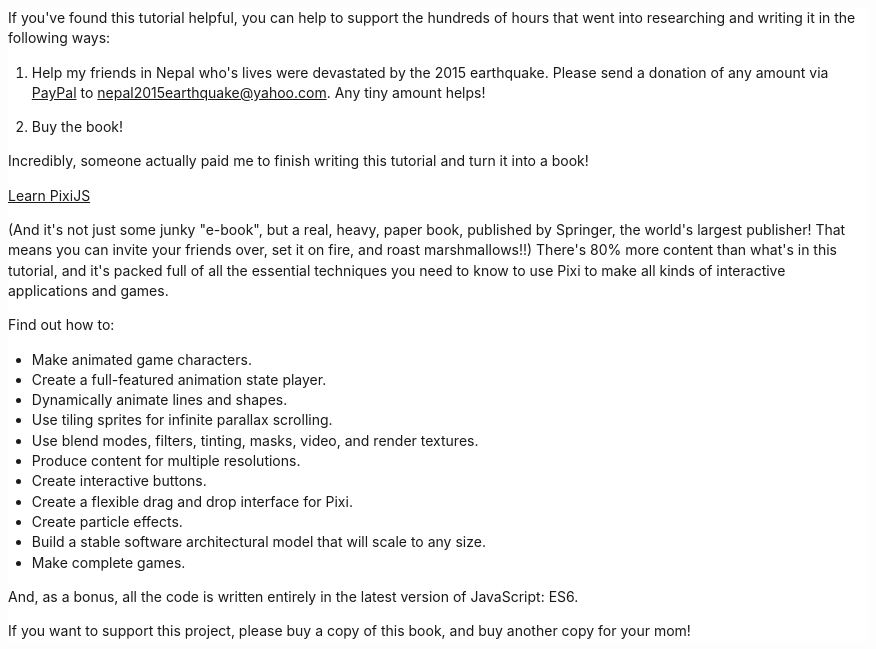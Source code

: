 If you've found this tutorial helpful, you can help to support the
hundreds of hours that went into researching and writing it in
the following ways:

1. Help my friends in Nepal who's lives were devastated by the
2015 earthquake. Please send a donation of any amount via
[PayPal](http://www.paypal.com) to
nepal2015earthquake@yahoo.com. Any tiny amount helps!

2. Buy the book!

Incredibly, someone actually paid me to finish writing this tutorial
and turn it into a book! 

[Learn PixiJS](http://www.springer.com/us/book/9781484210956)

(And it's not just some junky "e-book", but a real, heavy, paper book, published by Springer,
the world's largest publisher! That means you can invite your friends
over, set it on fire, and roast marshmallows!!) There's 80% more
content than what's in this tutorial, and it's
packed full of all the essential techniques you need to know to use
Pixi to make all kinds of interactive applications and games.

Find out how to:

- Make animated game characters.
- Create a full-featured animation state player.
- Dynamically animate lines and shapes.
- Use tiling sprites for infinite parallax scrolling.
- Use blend modes, filters, tinting, masks, video, and render textures.
- Produce content for multiple resolutions.
- Create interactive buttons.
- Create a flexible drag and drop interface for Pixi.
- Create particle effects.
- Build a stable software architectural model that will scale to any size.
- Make complete games.

And, as a bonus, all the code is written entirely in the latest version of
JavaScript: ES6.

If you want to support this project, please buy a copy of this book,
and buy another copy for your mom!

